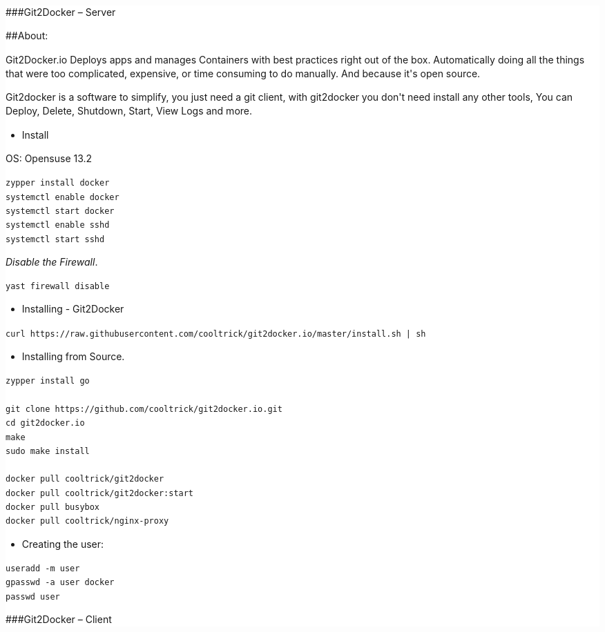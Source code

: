 ###﻿Git2Docker – Server

##About:

Git2Docker.io Deploys apps and manages Containers with best practices right out of the box. Automatically doing all the things that were too complicated, expensive, or time consuming to do manually. And because it's open source.

Git2docker is a software to simplify, you just need a git client, with git2docker you don't need install any other tools, You can Deploy, Delete, Shutdown, Start, View Logs and more.

- Install

OS: Opensuse 13.2

```
zypper install docker
systemctl enable docker
systemctl start docker
systemctl enable sshd
systemctl start sshd
```
_Disable the Firewall_.

```
yast firewall disable
```

- Installing - Git2Docker

```
curl https://raw.githubusercontent.com/cooltrick/git2docker.io/master/install.sh | sh
```

- Installing from Source.

```
zypper install go

git clone https://github.com/cooltrick/git2docker.io.git
cd git2docker.io
make
sudo make install

docker pull cooltrick/git2docker
docker pull cooltrick/git2docker:start
docker pull busybox
docker pull cooltrick/nginx-proxy
```

- Creating the user:

```
useradd -m user
gpasswd -a user docker
passwd user
```
###﻿Git2Docker – Client

